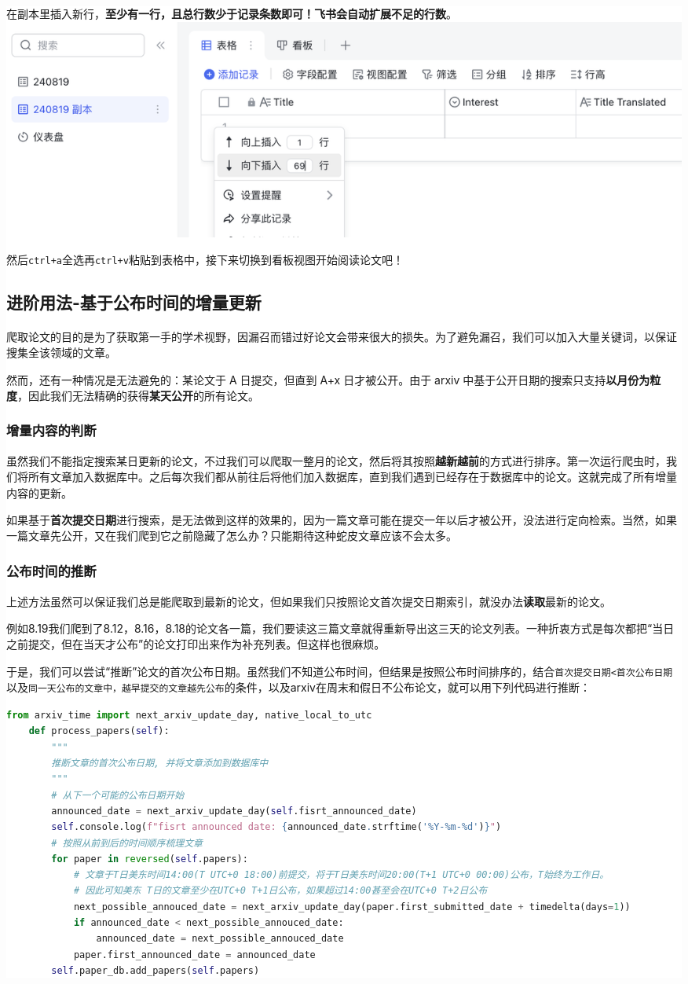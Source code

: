 在副本里插入新行，**至少有一行，且总行数少于记录条数即可！飞书会自动扩展不足的行数**。
![alt text](readme/lark_new_datasheet.png)

然后`ctrl+a`全选再`ctrl+v`粘贴到表格中，接下来切换到看板视图开始阅读论文吧！

## 进阶用法-基于公布时间的增量更新

爬取论文的目的是为了获取第一手的学术视野，因漏召而错过好论文会带来很大的损失。为了避免漏召，我们可以加入大量关键词，以保证搜集全该领域的文章。

然而，还有一种情况是无法避免的：某论文于 A 日提交，但直到 A+x 日才被公开。由于 arxiv 中基于公开日期的搜索只支持**以月份为粒度**，因此我们无法精确的获得**某天公开**的所有论文。

### 增量内容的判断

虽然我们不能指定搜索某日更新的论文，不过我们可以爬取一整月的论文，然后将其按照**越新越前**的方式进行排序。第一次运行爬虫时，我们将所有文章加入数据库中。之后每次我们都从前往后将他们加入数据库，直到我们遇到已经存在于数据库中的论文。这就完成了所有增量内容的更新。

如果基于**首次提交日期**进行搜索，是无法做到这样的效果的，因为一篇文章可能在提交一年以后才被公开，没法进行定向检索。当然，如果一篇文章先公开，又在我们爬到它之前隐藏了怎么办？只能期待这种蛇皮文章应该不会太多。

### 公布时间的推断

上述方法虽然可以保证我们总是能爬取到最新的论文，但如果我们只按照论文首次提交日期索引，就没办法**读取**最新的论文。

例如8.19我们爬到了8.12，8.16，8.18的论文各一篇，我们要读这三篇文章就得重新导出这三天的论文列表。一种折衷方式是每次都把“当日之前提交，但在当天才公布”的论文打印出来作为补充列表。但这样也很麻烦。

于是，我们可以尝试“推断”论文的首次公布日期。虽然我们不知道公布时间，但结果是按照公布时间排序的，结合`首次提交日期<首次公布日期`以及`同一天公布的文章中，越早提交的文章越先公布`的条件，以及arxiv在周末和假日不公布论文，就可以用下列代码进行推断：

```py
from arxiv_time import next_arxiv_update_day, native_local_to_utc
    def process_papers(self):
        """
        推断文章的首次公布日期, 并将文章添加到数据库中
        """
        # 从下一个可能的公布日期开始
        announced_date = next_arxiv_update_day(self.fisrt_announced_date)   
        self.console.log(f"fisrt announced date: {announced_date.strftime('%Y-%m-%d')}")
        # 按照从前到后的时间顺序梳理文章
        for paper in reversed(self.papers):
            # 文章于T日美东时间14:00(T UTC+0 18:00)前提交，将于T日美东时间20:00(T+1 UTC+0 00:00)公布，T始终为工作日。
            # 因此可知美东 T日的文章至少在UTC+0 T+1日公布，如果超过14:00甚至会在UTC+0 T+2日公布
            next_possible_annouced_date = next_arxiv_update_day(paper.first_submitted_date + timedelta(days=1))
            if announced_date < next_possible_annouced_date:
                announced_date = next_possible_annouced_date
            paper.first_announced_date = announced_date
        self.paper_db.add_papers(self.papers)
```
